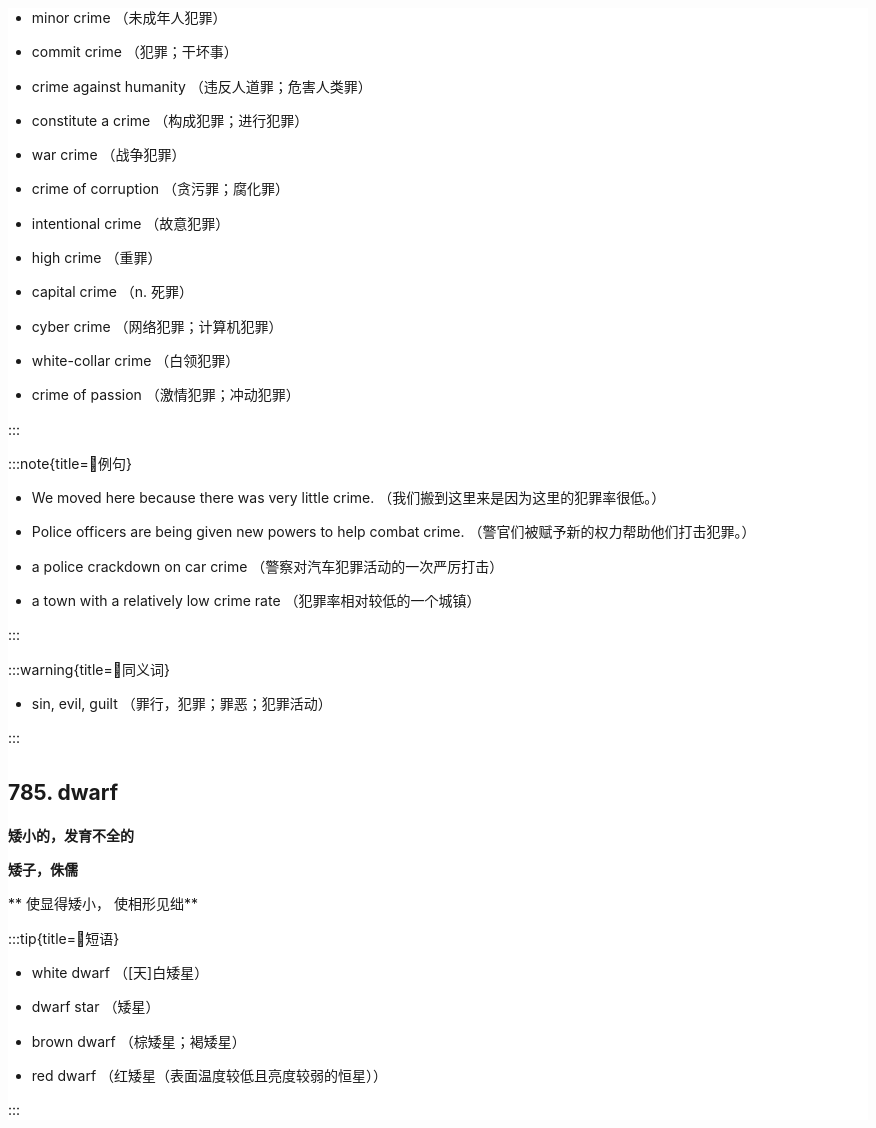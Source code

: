 - minor crime （未成年人犯罪）

- commit crime （犯罪；干坏事）

- crime against humanity （违反人道罪；危害人类罪）

- constitute a crime （构成犯罪；进行犯罪）

- war crime （战争犯罪）

- crime of corruption （贪污罪；腐化罪）

- intentional crime （故意犯罪）

- high crime （重罪）

- capital crime （n. 死罪）

- cyber crime （网络犯罪；计算机犯罪）

- white-collar crime （白领犯罪）

- crime of passion （激情犯罪；冲动犯罪）

:::

:::note{title=🎤例句}

- We moved here because there was very little crime. （我们搬到这里来是因为这里的犯罪率很低。）

- Police officers are being given new powers to help combat crime. （警官们被赋予新的权力帮助他们打击犯罪。）

- a police crackdown on car crime （警察对汽车犯罪活动的一次严厉打击）

- a town with a relatively low crime rate （犯罪率相对较低的一个城镇）

:::

:::warning{title=🤔同义词}

- sin, evil, guilt （罪行，犯罪；罪恶；犯罪活动）

:::


## 785. dwarf

**矮小的，发育不全的**

**矮子，侏儒**

** 使显得矮小， 使相形见绌**

:::tip{title=🤩短语}

- white dwarf （[天]白矮星）

- dwarf star （矮星）

- brown dwarf （棕矮星；褐矮星）

- red dwarf （红矮星（表面温度较低且亮度较弱的恒星））

:::
